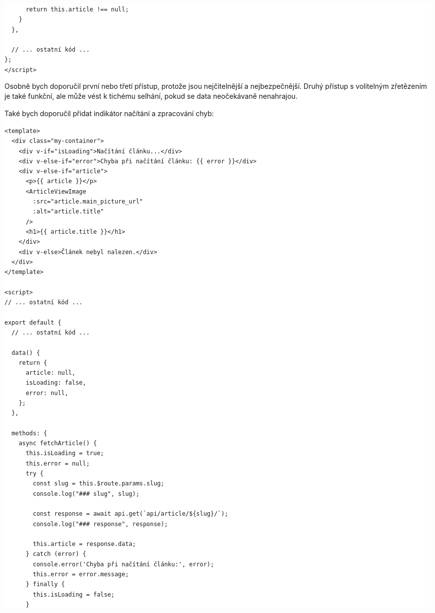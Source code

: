 ```vue
      return this.article !== null;
    }
  },

  // ... ostatní kód ...
};
</script>
```

Osobně bych doporučil první nebo třetí přístup, protože jsou nejčitelnější a nejbezpečnější. Druhý přístup s volitelným zřetězením je také funkční, ale může vést k tichému selhání, pokud se data neočekávaně nenahrajou.

Také bych doporučil přidat indikátor načítání a zpracování chyb:

```vue
<template>
  <div class="my-container">
    <div v-if="isLoading">Načítání článku...</div>
    <div v-else-if="error">Chyba při načítání článku: {{ error }}</div>
    <div v-else-if="article">
      <p>{{ article }}</p>
      <ArticleViewImage 
        :src="article.main_picture_url" 
        :alt="article.title" 
      />
      <h1>{{ article.title }}</h1>
    </div>
    <div v-else>Článek nebyl nalezen.</div>
  </div>
</template>

<script>
// ... ostatní kód ...

export default {
  // ... ostatní kód ...

  data() {
    return {
      article: null,
      isLoading: false,
      error: null,
    };
  },

  methods: {
    async fetchArticle() {
      this.isLoading = true;
      this.error = null;
      try {
        const slug = this.$route.params.slug;
        console.log("### slug", slug);

        const response = await api.get(`api/article/${slug}/`);
        console.log("### response", response);

        this.article = response.data;
      } catch (error) {
        console.error('Chyba při načítání článku:', error);
        this.error = error.message;
      } finally {
        this.isLoading = false;
      }
```